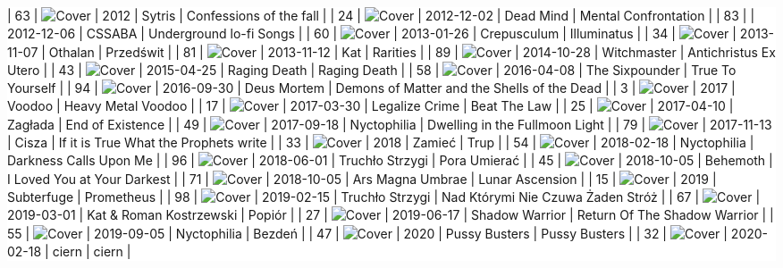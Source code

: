 | 63 | ![Cover](https://i.discogs.com/Q4YxkNnxBdkrUTDEWEnEpIDRnJ3r_MbDFnOaLP5HuRQ/rs:fit/g:sm/q:40/h:150/w:150/czM6Ly9kaXNjb2dz/LWRhdGFiYXNlLWlt/YWdlcy9SLTQyNjE5/ODgtMTM2MDA1NDA2/NS04NzIwLmpwZWc.jpeg) | 2012 | Sytris | Confessions of the fall |
| 24 | ![Cover](https://i.discogs.com/xsPrldLBQWjzrYQTrOfU4DUU4JHwuSxissP6HZcpq5Q/rs:fit/g:sm/q:40/h:150/w:150/czM6Ly9kaXNjb2dz/LWRhdGFiYXNlLWlt/YWdlcy9SLTEyNzY5/ODQ0LTE1NDE2MDI5/ODQtNzExNy5qcGVn.jpeg) | 2012-12-02 | Dead Mind | Mental Confrontation |
| 83 |  | 2012-12-06 | CSSABA | Underground lo-fi Songs |
| 60 | ![Cover](https://i.discogs.com/aB6w6MX778wKW6IeT2nRKyvMKMVIl2tFjxcS93LdmHU/rs:fit/g:sm/q:40/h:150/w:150/czM6Ly9kaXNjb2dz/LWRhdGFiYXNlLWlt/YWdlcy9SLTQ5MTI5/NDAtMTQxNDkzMjI1/MC0xNTU1LmpwZWc.jpeg) | 2013-01-26 | Crepusculum | Illuminatus |
| 34 | ![Cover](https://i.discogs.com/AKB2gWpRBTIjOc335v-XsXJgvbiRLGRMogVFX0Izg2I/rs:fit/g:sm/q:40/h:150/w:150/czM6Ly9kaXNjb2dz/LWRhdGFiYXNlLWlt/YWdlcy9SLTYwMDI3/MzYtMTQwODUzNzEy/OC02NzIyLmpwZWc.jpeg) | 2013-11-07 | Othalan | Przedświt |
| 81 | ![Cover](https://i.discogs.com/SZbjs5jOYkIJ54MdN3ugVFjyk7c9B4C18_ejBDJ6HY4/rs:fit/g:sm/q:40/h:150/w:150/czM6Ly9kaXNjb2dz/LWRhdGFiYXNlLWlt/YWdlcy9SLTUwODMz/MzItMTYxMzM1Mzg4/MC0xMDkzLmpwZWc.jpeg) | 2013-11-12 | Kat | Rarities |
| 89 | ![Cover](https://i.discogs.com/um9_XKxW3oHjvygMLAR8nPiXttv10MuCo_ymiqJgyTA/rs:fit/g:sm/q:40/h:150/w:150/czM6Ly9kaXNjb2dz/LWRhdGFiYXNlLWlt/YWdlcy9SLTYzMDUy/MjYtMTQxNjA2NzQ5/Ny0zMzcyLmpwZWc.jpeg) | 2014-10-28 | Witchmaster | Antichristus Ex Utero |
| 43 | ![Cover](https://i.discogs.com/82a-as2Ob23sWrExEq8ZpegqcGQTq2yrznFlPwK332A/rs:fit/g:sm/q:40/h:150/w:150/czM6Ly9kaXNjb2dz/LWRhdGFiYXNlLWlt/YWdlcy9SLTcwOTQ3/OTUtMTU2NzMzMTg2/Ny0yMTY3LmpwZWc.jpeg) | 2015-04-25 | Raging Death | Raging Death |
| 58 | ![Cover](https://lastfm.freetls.fastly.net/i/u/34s/dd1d665a050f701676fd6e5050b4f7f0.png) | 2016-04-08 | The Sixpounder | True To Yourself |
| 94 | ![Cover](https://i.discogs.com/doodcLzjA7QT9Y-3IqevpzB9ijsEpqBBjlyKBdd9wSo/rs:fit/g:sm/q:40/h:150/w:150/czM6Ly9kaXNjb2dz/LWRhdGFiYXNlLWlt/YWdlcy9SLTkxNzgz/MjktMTQ3NjE0MDUz/NC0zNTY0LmpwZWc.jpeg) | 2016-09-30 | Deus Mortem | Demons of Matter and the Shells of the Dead |
| 3 | ![Cover](https://lastfm.freetls.fastly.net/i/u/34s/33f9ae9f15b41eeef9e458ed6dfac0ed.png) | 2017 | Voodoo | Heavy Metal Voodoo |
| 17 | ![Cover](https://i.discogs.com/Kg_8mhR_jG_piKppcBKY2NhxHK2hgVDbP-gv8N7kkbE/rs:fit/g:sm/q:40/h:150/w:150/czM6Ly9kaXNjb2dz/LWRhdGFiYXNlLWlt/YWdlcy9SLTEwMDU4/ODI2LTE0OTA4OTc0/NzAtOTcxMC5qcGVn.jpeg) | 2017-03-30 | Legalize Crime | Beat The Law |
| 25 | ![Cover](https://i.discogs.com/tWg8CQX2xp2QHIuePPl7QaHRS4FFukwWcN5RzHJYqjY/rs:fit/g:sm/q:40/h:150/w:150/czM6Ly9kaXNjb2dz/LWRhdGFiYXNlLWlt/YWdlcy9SLTEwMTE2/OTUyLTE0OTE5MTE0/MzQtNTkwOS5qcGVn.jpeg) | 2017-04-10 | Zagłada | End of Existence |
| 49 | ![Cover](https://i.discogs.com/5PAxfsaUYRprFey1-bOdKq4V-S3eA41ofiekF9OyBiA/rs:fit/g:sm/q:40/h:150/w:150/czM6Ly9kaXNjb2dz/LWRhdGFiYXNlLWlt/YWdlcy9SLTEyMDc3/ODYyLTE1Mjc4NTAy/ODItMjUzMC5qcGVn.jpeg) | 2017-09-18 | Nyctophilia | Dwelling in the Fullmoon Light |
| 79 | ![Cover](https://i.discogs.com/4Wen_tv6KYz4uxw58jgx8gJb3XDleKYlIc89kWetcMc/rs:fit/g:sm/q:40/h:150/w:150/czM6Ly9kaXNjb2dz/LWRhdGFiYXNlLWlt/YWdlcy9SLTExMTc5/NDE5LTE1MTEzMzU0/NzQtNTYyMS5qcGVn.jpeg) | 2017-11-13 | Cisza | If it is True What the Prophets write |
| 33 | ![Cover](https://i.discogs.com/PbOnvtiaj9zhRIShkXjKKGuNW5J-RxhDK3EYH_ouR-w/rs:fit/g:sm/q:40/h:150/w:150/czM6Ly9kaXNjb2dz/LWRhdGFiYXNlLWlt/YWdlcy9SLTEzNzI1/ODQ0LTE1NTk4MzEy/NzMtMTUxMC5qcGVn.jpeg) | 2018 | Zamieć | Trup |
| 54 | ![Cover](https://i.discogs.com/0sH6pSw4-_8MluFiWQOm0jZXi_6ZIi7NDaIz4cO7yR0/rs:fit/g:sm/q:40/h:150/w:150/czM6Ly9kaXNjb2dz/LWRhdGFiYXNlLWlt/YWdlcy9SLTExNTg2/NjE1LTE1MTg5Njc2/NTItODc4MS5qcGVn.jpeg) | 2018-02-18 | Nyctophilia | Darkness Calls Upon Me |
| 96 | ![Cover](https://i.discogs.com/bwfUVWWrSo0rg-r8aob9uJ_luR77IYRflmKqzfcr3cc/rs:fit/g:sm/q:40/h:150/w:150/czM6Ly9kaXNjb2dz/LWRhdGFiYXNlLWlt/YWdlcy9SLTEyMDUx/Mzc0LTE1MjczMjI0/MTQtNTg3OC5wbmc.jpeg) | 2018-06-01 | Truchło Strzygi | Pora Umierać |
| 45 | ![Cover](https://lastfm.freetls.fastly.net/i/u/34s/e0008619bb2d5231e6bda92627d59440.png) | 2018-10-05 | Behemoth | I Loved You at Your Darkest |
| 71 | ![Cover](https://i.discogs.com/puIdiAE7gMVWsvxm1K9DEo6pNgB1p69UbgDwQmTPDek/rs:fit/g:sm/q:40/h:150/w:150/czM6Ly9kaXNjb2dz/LWRhdGFiYXNlLWlt/YWdlcy9SLTEyNzM1/MDA5LTE1NDA5NDA0/MjktMjAzMy5qcGVn.jpeg) | 2018-10-05 | Ars Magna Umbrae | Lunar Ascension |
| 15 | ![Cover](https://lastfm.freetls.fastly.net/i/u/34s/9657efadec3745e6d181dd51ea866b08.png) | 2019 | Subterfuge | Prometheus |
| 98 | ![Cover](https://i.discogs.com/9mRlELUQOp05Lm2KqRL0nV7XZb-F8oTIcM5XBPHS35o/rs:fit/g:sm/q:40/h:150/w:150/czM6Ly9kaXNjb2dz/LWRhdGFiYXNlLWlt/YWdlcy9SLTEzMjA2/MzgxLTE1NDk5MTg1/MzItNTA1My5wbmc.jpeg) | 2019-02-15 | Truchło Strzygi | Nad Którymi Nie Czuwa Żaden Stróż |
| 67 | ![Cover](https://lastfm.freetls.fastly.net/i/u/34s/4ef56cf0f137f3cbf25b993a1dfa4328.png) | 2019-03-01 | Kat &amp; Roman Kostrzewski | Popiór |
| 27 | ![Cover](https://lastfm.freetls.fastly.net/i/u/34s/8b9e00c9affd1a8c2076565be862ee53.png) | 2019-06-17 | Shadow Warrior | Return Of The Shadow Warrior |
| 55 | ![Cover](https://i.discogs.com/x6PbJWctsHGC7aoosNN0ZM8A7Ay5TfH-DHvO-DVGwvY/rs:fit/g:sm/q:40/h:150/w:150/czM6Ly9kaXNjb2dz/LWRhdGFiYXNlLWlt/YWdlcy9SLTE0MTAw/NTgzLTE1Njc4NTgy/MzYtNDc0Ni5qcGVn.jpeg) | 2019-09-05 | Nyctophilia | Bezdeń |
| 47 | ![Cover](https://i.discogs.com/uhjviQZpxT8swtG8ltv0m4UTwokvuCGLkEG6g6o3TSw/rs:fit/g:sm/q:40/h:150/w:150/czM6Ly9kaXNjb2dz/LWRhdGFiYXNlLWlt/YWdlcy9SLTE4Mzc5/NTQzLTE2MTg5MjUw/NzctNzM4My5qcGVn.jpeg) | 2020 | Pussy Busters | Pussy Busters |
| 32 | ![Cover](https://i.discogs.com/0yTfMBazoZWOgXJd60MrBSjnV2rkC8Rg1CjwEYQfMkk/rs:fit/g:sm/q:40/h:150/w:150/czM6Ly9kaXNjb2dz/LWRhdGFiYXNlLWlt/YWdlcy9SLTE0ODIz/NjkxLTE1ODIzMDI5/MjYtNTE2OC5qcGVn.jpeg) | 2020-02-18 | ciern | ciern |